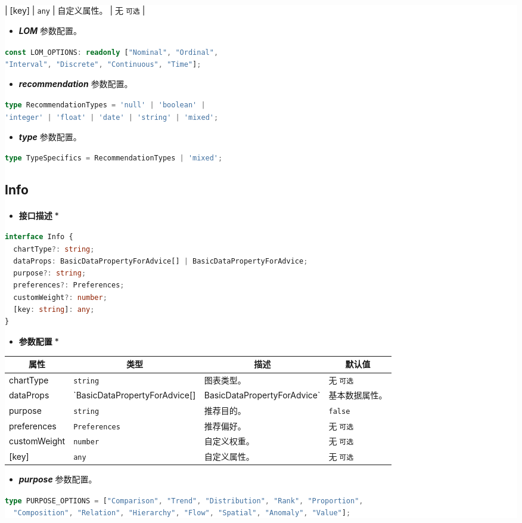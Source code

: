 | [key] | `any` | 自定义属性。 | 无 `可选` |

* ***LOM*** 参数配置。

```ts
const LOM_OPTIONS: readonly ["Nominal", "Ordinal", 
"Interval", "Discrete", "Continuous", "Time"];
```

* ***recommendation*** 参数配置。

```ts
type RecommendationTypes = 'null' | 'boolean' | 
'integer' | 'float' | 'date' | 'string' | 'mixed';
```

* ***type*** 参数配置。

```ts
type TypeSpecifics = RecommendationTypes | 'mixed';
```

## Info

* **接口描述** *

```ts
interface Info {
  chartType?: string;
  dataProps: BasicDataPropertyForAdvice[] | BasicDataPropertyForAdvice;
  purpose?: string;
  preferences?: Preferences;
  customWeight?: number;
  [key: string]: any;
}
```

* **参数配置** *

| 属性 | 类型 | 描述 | 默认值 |  
| ----| ---- | ---- | -----|
| chartType | `string` | 图表类型。 | 无 `可选` |
| dataProps | `BasicDataPropertyForAdvice[] | BasicDataPropertyForAdvice` | 基本数据属性。 | 无 |
| purpose | `string` | 推荐目的。 | `false` |
| preferences | `Preferences` | 推荐偏好。 | 无 `可选` |
| customWeight | `number` | 自定义权重。 | 无 `可选` |
| [key] | `any` | 自定义属性。 | 无 `可选` |

* ***purpose*** 参数配置。

```ts
type PURPOSE_OPTIONS = ["Comparison", "Trend", "Distribution", "Rank", "Proportion", 
  "Composition", "Relation", "Hierarchy", "Flow", "Spatial", "Anomaly", "Value"];
```
